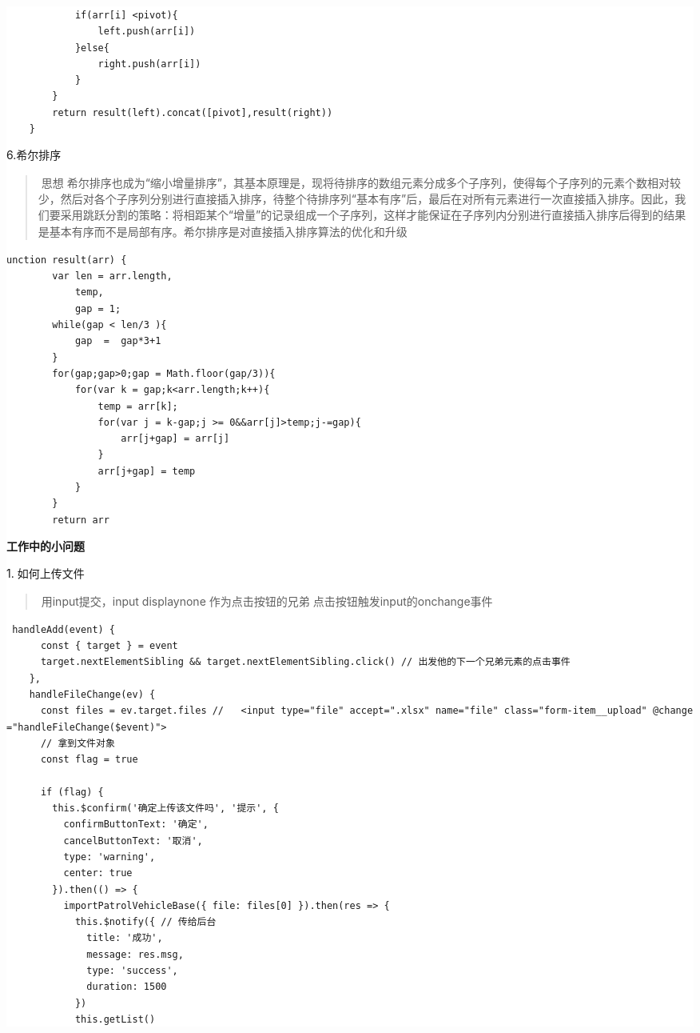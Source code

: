 ```
            if(arr[i] <pivot){
                left.push(arr[i])
            }else{
                right.push(arr[i])
            }
        }
        return result(left).concat([pivot],result(right))
    }
```

6.希尔排序
> 思想
希尔排序也成为“缩小增量排序”，其基本原理是，现将待排序的数组元素分成多个子序列，使得每个子序列的元素个数相对较少，然后对各个子序列分别进行直接插入排序，待整个待排序列“基本有序”后，最后在对所有元素进行一次直接插入排序。因此，我们要采用跳跃分割的策略：将相距某个“增量”的记录组成一个子序列，这样才能保证在子序列内分别进行直接插入排序后得到的结果是基本有序而不是局部有序。希尔排序是对直接插入排序算法的优化和升级
```
unction result(arr) {
        var len = arr.length,
            temp,
            gap = 1;
        while(gap < len/3 ){
            gap  =  gap*3+1
        }
        for(gap;gap>0;gap = Math.floor(gap/3)){
            for(var k = gap;k<arr.length;k++){
                temp = arr[k];
                for(var j = k-gap;j >= 0&&arr[j]>temp;j-=gap){
                    arr[j+gap] = arr[j]
                }
                arr[j+gap] = temp
            }
        }
        return arr
```

**工作中的小问题**

1. 如何上传文件
> 用input提交，input displaynone 作为点击按钮的兄弟 点击按钮触发input的onchange事件
```
 handleAdd(event) {
      const { target } = event
      target.nextElementSibling && target.nextElementSibling.click() // 出发他的下一个兄弟元素的点击事件
    },
    handleFileChange(ev) {
      const files = ev.target.files //   <input type="file" accept=".xlsx" name="file" class="form-item__upload" @change="handleFileChange($event)">
      // 拿到文件对象
      const flag = true

      if (flag) {
        this.$confirm('确定上传该文件吗', '提示', {
          confirmButtonText: '确定',
          cancelButtonText: '取消',
          type: 'warning',
          center: true
        }).then(() => {
          importPatrolVehicleBase({ file: files[0] }).then(res => {
            this.$notify({ // 传给后台
              title: '成功',
              message: res.msg,
              type: 'success',
              duration: 1500
            })
            this.getList()
```